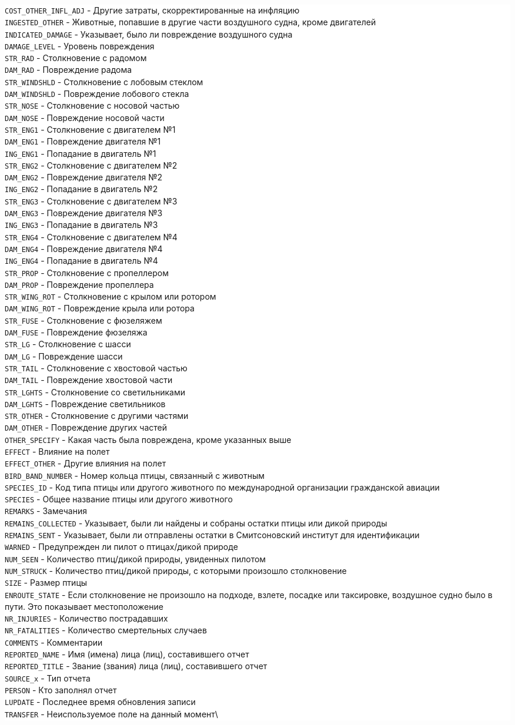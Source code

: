 `COST_OTHER_INFL_ADJ` - Другие затраты, скорректированные на инфляцию\
`INGESTED_OTHER` - Животные, попавшие в другие части воздушного судна, кроме двигателей\
`INDICATED_DAMAGE` - Указывает, было ли повреждение воздушного судна\
`DAMAGE_LEVEL` - Уровень повреждения\
`STR_RAD` - Столкновение с радомом\
`DAM_RAD` - Повреждение радома\
`STR_WINDSHLD` - Столкновение с лобовым стеклом\
`DAM_WINDSHLD` - Повреждение лобового стекла\
`STR_NOSE` - Столкновение с носовой частью\
`DAM_NOSE` - Повреждение носовой части\
`STR_ENG1` - Столкновение с двигателем №1\
`DAM_ENG1` - Повреждение двигателя №1\
`ING_ENG1` - Попадание в двигатель №1\
`STR_ENG2` - Столкновение с двигателем №2\
`DAM_ENG2` - Повреждение двигателя №2\
`ING_ENG2` - Попадание в двигатель №2\
`STR_ENG3` - Столкновение с двигателем №3\
`DAM_ENG3` - Повреждение двигателя №3\
`ING_ENG3` - Попадание в двигатель №3\
`STR_ENG4` - Столкновение с двигателем №4\
`DAM_ENG4` - Повреждение двигателя №4\
`ING_ENG4` - Попадание в двигатель №4\
`STR_PROP` - Столкновение с пропеллером\
`DAM_PROP` - Повреждение пропеллера\
`STR_WING_ROT` - Столкновение с крылом или ротором\
`DAM_WING_ROT` - Повреждение крыла или ротора\
`STR_FUSE` - Столкновение с фюзеляжем\
`DAM_FUSE` - Повреждение фюзеляжа\
`STR_LG` - Столкновение с шасси\
`DAM_LG` - Повреждение шасси\
`STR_TAIL` - Столкновение с хвостовой частью\
`DAM_TAIL` - Повреждение хвостовой части\
`STR_LGHTS` - Столкновение со светильниками\
`DAM_LGHTS` - Повреждение светильников\
`STR_OTHER` - Столкновение с другими частями\
`DAM_OTHER` - Повреждение других частей\
`OTHER_SPECIFY` - Какая часть была повреждена, кроме указанных выше\
`EFFECT` - Влияние на полет\
`EFFECT_OTHER` - Другие влияния на полет\
`BIRD_BAND_NUMBER` - Номер кольца птицы, связанный с животным\
`SPECIES_ID` - Код типа птицы или другого животного по международной организации гражданской авиации\
`SPECIES` - Общее название птицы или другого животного\
`REMARKS` - Замечания\
`REMAINS_COLLECTED` - Указывает, были ли найдены и собраны остатки птицы или дикой природы\
`REMAINS_SENT` - Указывает, были ли отправлены остатки в Смитсоновский институт для идентификации\
`WARNED` - Предупрежден ли пилот о птицах/дикой природе\
`NUM_SEEN` - Количество птиц/дикой природы, увиденных пилотом\
`NUM_STRUCK` - Количество птиц/дикой природы, с которыми произошло столкновение\
`SIZE` - Размер птицы\
`ENROUTE_STATE` - Если столкновение не произошло на подходе, взлете, посадке или таксировке, воздушное судно было в пути. Это показывает местоположение\
`NR_INJURIES` - Количество пострадавших\
`NR_FATALITIES` - Количество смертельных случаев\
`COMMENTS` - Комментарии\
`REPORTED_NAME` - Имя (имена) лица (лиц), составившего отчет\
`REPORTED_TITLE` - Звание (звания) лица (лиц), составившего отчет\
`SOURCE_x` - Тип отчета\
`PERSON` - Кто заполнял отчет\
`LUPDATE` - Последнее время обновления записи\
`TRANSFER` - Неиспользуемое поле на данный момент\
